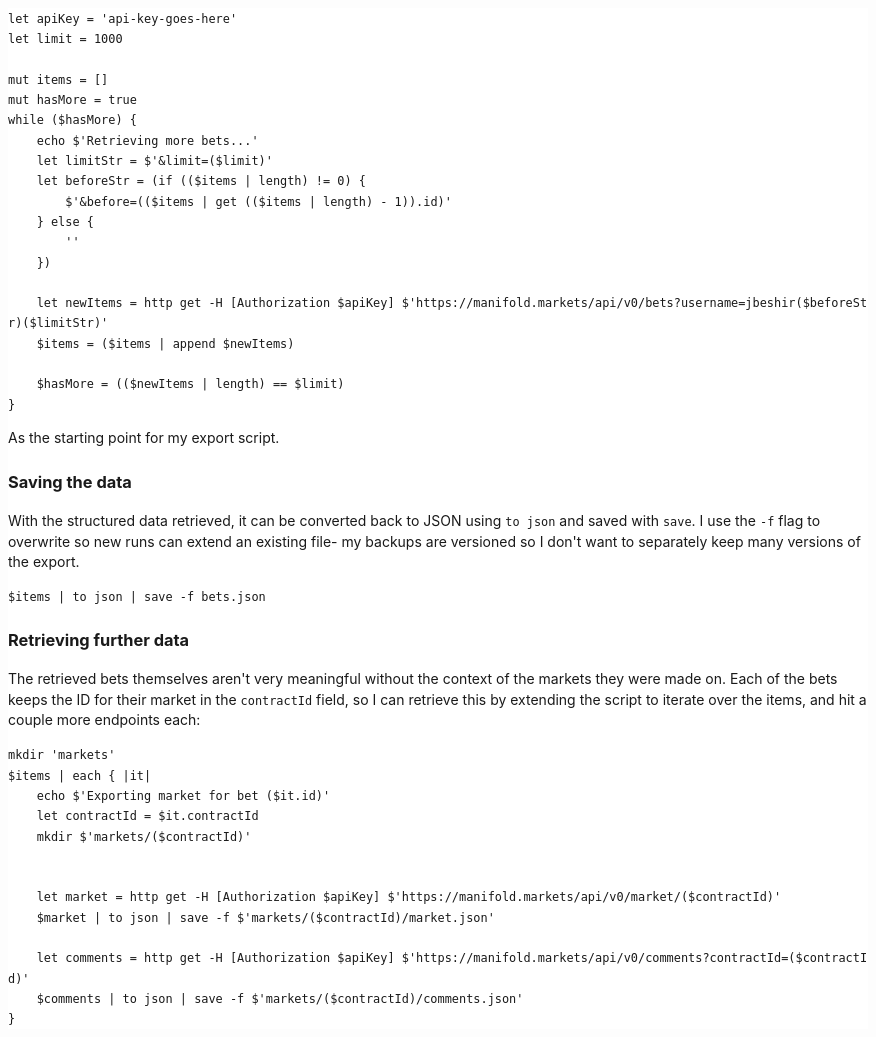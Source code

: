 ```
let apiKey = 'api-key-goes-here'
let limit = 1000

mut items = []
mut hasMore = true
while ($hasMore) {
    echo $'Retrieving more bets...'
    let limitStr = $'&limit=($limit)'
    let beforeStr = (if (($items | length) != 0) {
        $'&before=(($items | get (($items | length) - 1)).id)'
    } else {
        ''
    })

    let newItems = http get -H [Authorization $apiKey] $'https://manifold.markets/api/v0/bets?username=jbeshir($beforeStr)($limitStr)'
    $items = ($items | append $newItems)

    $hasMore = (($newItems | length) == $limit)
}
```

As the starting point for my export script.

### Saving the data

With the structured data retrieved, it can be converted back to JSON using `to json` and saved with `save`. I use the `-f` flag to overwrite so new runs can extend an existing file- my backups are versioned so I don't want to separately keep many versions of the export.

```
$items | to json | save -f bets.json
```

### Retrieving further data

The retrieved bets themselves aren't very meaningful without the context of the markets they were made on. Each of the bets keeps the ID for their market in the `contractId` field, so I can retrieve this by extending the script to iterate over the items, and hit a couple more endpoints each:

```
mkdir 'markets'
$items | each { |it|
    echo $'Exporting market for bet ($it.id)'
    let contractId = $it.contractId
    mkdir $'markets/($contractId)'


    let market = http get -H [Authorization $apiKey] $'https://manifold.markets/api/v0/market/($contractId)'
    $market | to json | save -f $'markets/($contractId)/market.json'

    let comments = http get -H [Authorization $apiKey] $'https://manifold.markets/api/v0/comments?contractId=($contractId)'
    $comments | to json | save -f $'markets/($contractId)/comments.json'
}
```
